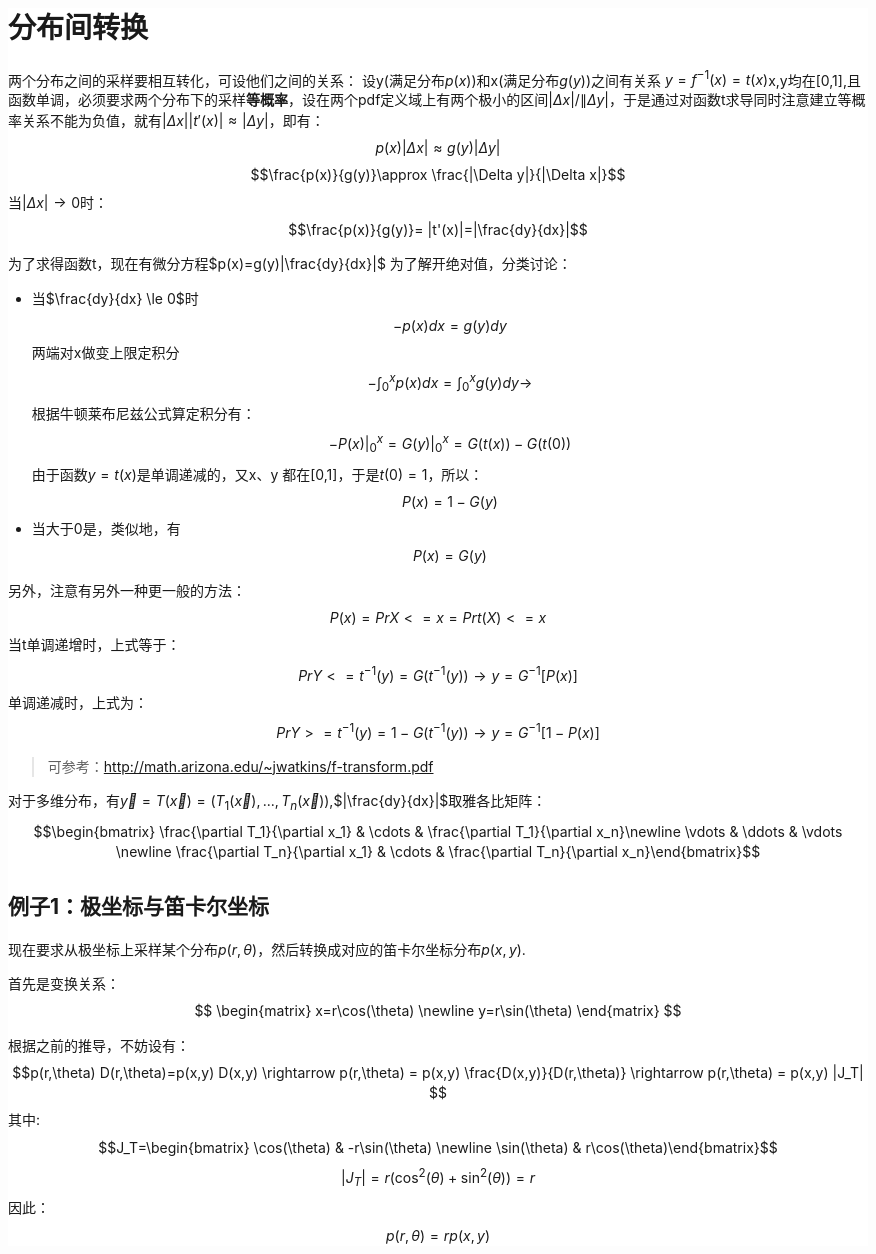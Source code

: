 # 分布间转换


两个分布之间的采样要相互转化，可设他们之间的关系：
设y(满足分布$p(x)$)和x(满足分布$g(y))$之间有关系
$y=f^{-1}(x)=t(x)$x,y均在[0,1],且函数单调，必须要求两个分布下的采样**等概率**，设在两个pdf定义域上有两个极小的区间$|\Delta x|/\|\Delta y|$，于是通过对函数t求导同时注意建立等概率关系不能为负值，就有$|\Delta x| |t'(x)|\approx|\Delta y|$，即有：
$$p(x)|\Delta x| \approx g(y)|\Delta y|$$
$$\frac{p(x)}{g(y)}\approx \frac{|\Delta y|}{|\Delta x|}$$
当$|\Delta x| \rightarrow 0$时：
$$\frac{p(x)}{g(y)}= |t'(x)|=|\frac{dy}{dx}|$$

为了求得函数t，现在有微分方程$p(x)=g(y)|\frac{dy}{dx}|$
为了解开绝对值，分类讨论：
-	当$\frac{dy}{dx} \le 0$时
	$$-p(x)dx=g(y)dy$$
	两端对x做变上限定积分
	$$-\int_0^x p(x)dx = \int_0^x g(y)dy \rightarrow$$
	根据牛顿莱布尼兹公式算定积分有：
	$$-P(x)|_0^x = G(y)|_0^x = G(t(x))-G(t(0))$$
	由于函数$y=t(x)$是单调递减的，又x、y 都在[0,1]，于是$t(0)=1$，所以：
	$$P(x)=1-G(y)$$
-	当大于0是，类似地，有$$P(x)=G(y)$$


另外，注意有另外一种更一般的方法：
$$P(x)=Pr{X<=x}=Pr{t(X)<=x}$$
当t单调递增时，上式等于：
$$Pr{Y<=t^{-1}(y)}=G(t^{-1}(y)) \rightarrow y = G^{-1}[P(x)]$$
单调递减时，上式为：
$$Pr{Y>=t^{-1}(y)}=1-G(t^{-1}(y)) \rightarrow y = G^{-1}[1-P(x)]$$


>可参考：http://math.arizona.edu/~jwatkins/f-transform.pdf

对于多维分布，有$\vec{y}=T(\vec{x})=(T_1(\vec{x}),...,T_n(\vec{x}))$,$|\frac{dy}{dx}|$取雅各比矩阵：
$$\begin{bmatrix} \frac{\partial T_1}{\partial x_1} & \cdots & \frac{\partial T_1}{\partial x_n}\newline \vdots & \ddots & \vdots \newline \frac{\partial T_n}{\partial x_1} & \cdots & \frac{\partial T_n}{\partial x_n}\end{bmatrix}$$

## 例子1：极坐标与笛卡尔坐标

现在要求从极坐标上采样某个分布$p(r,\theta)$，然后转换成对应的笛卡尔坐标分布$p(x,y)$.

首先是变换关系：
$$
\begin{matrix}
x=r\cos(\theta)
\newline
y=r\sin(\theta)
\end{matrix}
$$

根据之前的推导，不妨设有：
$$p(r,\theta) D(r,\theta)=p(x,y) D(x,y) \rightarrow p(r,\theta) = p(x,y) \frac{D(x,y)}{D(r,\theta)} \rightarrow p(r,\theta) = p(x,y) |J_T| $$
其中:
$$J_T=\begin{bmatrix}  \cos(\theta) & -r\sin(\theta) \newline \sin(\theta) & r\cos(\theta)\end{bmatrix}$$
$$|J_T|=r(\cos^2(\theta)+\sin^2(\theta))=r$$
因此：
$$p(r,\theta)=rp(x,y)$$
